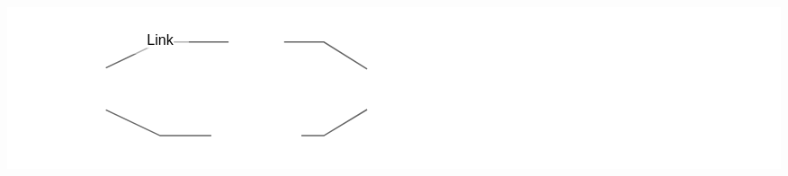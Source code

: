 <pre class=" language-mermaid"><svg id="mermaid-svg-t0f8svsUCNDeB3Y1" width="100%" xmlns="http://www.w3.org/2000/svg" xmlns:xlink="http://www.w3.org/1999/xlink" height="174.4375" style="max-width: 502.74481201171875px;" viewBox="0 0 502.74481201171875 174.4375"><style>#mermaid-svg-t0f8svsUCNDeB3Y1{font-family:"trebuchet ms",verdana,arial,sans-serif;font-size:16px;fill:#000000;}#mermaid-svg-t0f8svsUCNDeB3Y1 .error-icon{fill:#552222;}#mermaid-svg-t0f8svsUCNDeB3Y1 .error-text{fill:#552222;stroke:#552222;}#mermaid-svg-t0f8svsUCNDeB3Y1 .edge-thickness-normal{stroke-width:2px;}#mermaid-svg-t0f8svsUCNDeB3Y1 .edge-thickness-thick{stroke-width:3.5px;}#mermaid-svg-t0f8svsUCNDeB3Y1 .edge-pattern-solid{stroke-dasharray:0;}#mermaid-svg-t0f8svsUCNDeB3Y1 .edge-pattern-dashed{stroke-dasharray:3;}#mermaid-svg-t0f8svsUCNDeB3Y1 .edge-pattern-dotted{stroke-dasharray:2;}#mermaid-svg-t0f8svsUCNDeB3Y1 .marker{fill:#666;stroke:#666;}#mermaid-svg-t0f8svsUCNDeB3Y1 .marker.cross{stroke:#666;}#mermaid-svg-t0f8svsUCNDeB3Y1 svg{font-family:"trebuchet ms",verdana,arial,sans-serif;font-size:16px;}#mermaid-svg-t0f8svsUCNDeB3Y1 .label{font-family:"trebuchet ms",verdana,arial,sans-serif;color:#000000;}#mermaid-svg-t0f8svsUCNDeB3Y1 .cluster-label text{fill:#333;}#mermaid-svg-t0f8svsUCNDeB3Y1 .cluster-label span{color:#333;}#mermaid-svg-t0f8svsUCNDeB3Y1 .label text,#mermaid-svg-t0f8svsUCNDeB3Y1 span{fill:#000000;color:#000000;}#mermaid-svg-t0f8svsUCNDeB3Y1 .node rect,#mermaid-svg-t0f8svsUCNDeB3Y1 .node circle,#mermaid-svg-t0f8svsUCNDeB3Y1 .node ellipse,#mermaid-svg-t0f8svsUCNDeB3Y1 .node polygon,#mermaid-svg-t0f8svsUCNDeB3Y1 .node path{fill:#eee;stroke:#999;stroke-width:1px;}#mermaid-svg-t0f8svsUCNDeB3Y1 .node .label{text-align:center;}#mermaid-svg-t0f8svsUCNDeB3Y1 .node.clickable{cursor:pointer;}#mermaid-svg-t0f8svsUCNDeB3Y1 .arrowheadPath{fill:#333333;}#mermaid-svg-t0f8svsUCNDeB3Y1 .edgePath .path{stroke:#666;stroke-width:1.5px;}#mermaid-svg-t0f8svsUCNDeB3Y1 .flowchart-link{stroke:#666;fill:none;}#mermaid-svg-t0f8svsUCNDeB3Y1 .edgeLabel{background-color:white;text-align:center;}#mermaid-svg-t0f8svsUCNDeB3Y1 .edgeLabel rect{opacity:0.5;background-color:white;fill:white;}#mermaid-svg-t0f8svsUCNDeB3Y1 .cluster rect{fill:hsl(210,66.6666666667%,95%);stroke:#26a;stroke-width:1px;}#mermaid-svg-t0f8svsUCNDeB3Y1 .cluster text{fill:#333;}#mermaid-svg-t0f8svsUCNDeB3Y1 .cluster span{color:#333;}#mermaid-svg-t0f8svsUCNDeB3Y1 div.mermaidTooltip{position:absolute;text-align:center;max-width:200px;padding:2px;font-family:"trebuchet ms",verdana,arial,sans-serif;font-size:12px;background:hsl(-160,0%,93.3333333333%);border:1px solid #26a;border-radius:2px;pointer-events:none;z-index:100;}#mermaid-svg-t0f8svsUCNDeB3Y1:root{--mermaid-font-family:"trebuchet ms",verdana,arial,sans-serif;}#mermaid-svg-t0f8svsUCNDeB3Y1 flowchart{fill:apa;}</style><g><g class="output"><g class="clusters"></g><g class="edgePaths"><g class="edgePath LS-A LE-B" id="L-A-B" style="opacity: 1;"><path class="path" d="M109.6612790206383,67.609375L170.0520839691162,38.859375L246.11979293823242,38.859375" marker-end="url(https://stackedit.io/app#arrowhead5)" style="fill:none"></path><defs><marker id="arrowhead5" viewBox="0 0 10 10" refX="9" refY="5" markerUnits="strokeWidth" markerWidth="8" markerHeight="6" orient="auto"><path d="M 0 0 L 10 5 L 0 10 z" class="arrowheadPath" style="stroke-width: 1; stroke-dasharray: 1, 0;"></path></marker></defs></g><g class="edgePath LS-A LE-C" id="L-A-C" style="opacity: 1;"><path class="path" d="M109.6612790206383,114.328125L170.0520839691162,143.078125L226.91666793823242,143.078125" marker-end="url(https://stackedit.io/app#arrowhead6)" style="fill:none"></path><defs><marker id="arrowhead6" viewBox="0 0 10 10" refX="9" refY="5" markerUnits="strokeWidth" markerWidth="8" markerHeight="6" orient="auto"><path d="M 0 0 L 10 5 L 0 10 z" class="arrowheadPath" style="stroke-width: 1; stroke-dasharray: 1, 0;"></path></marker></defs></g><g class="edgePath LS-B LE-D" id="L-B-D" style="opacity: 1;"><path class="path" d="M307.8385429382324,38.859375L352.0416679382324,38.859375L400.09754461897717,68.9128733192553" marker-end="url(https://stackedit.io/app#arrowhead7)" style="fill:none"></path><defs><marker id="arrowhead7" viewBox="0 0 10 10" refX="9" refY="5" markerUnits="strokeWidth" markerWidth="8" markerHeight="6" orient="auto"><path d="M 0 0 L 10 5 L 0 10 z" class="arrowheadPath" style="stroke-width: 1; stroke-dasharray: 1, 0;"></path></marker></defs></g><g class="edgePath LS-C LE-D" id="L-C-D" style="opacity: 1;"><path class="path" d="M327.0416679382324,143.078125L352.0416679382324,143.078125L400.0975446189771,114.0246266807447" marker-end="url(https://stackedit.io/app#arrowhead8)" style="fill:none"></path><defs><marker id="arrowhead8" viewBox="0 0 10 10" refX="9" refY="5" markerUnits="strokeWidth" markerWidth="8" markerHeight="6" orient="auto"><path d="M 0 0 L 10 5 L 0 10 z" class="arrowheadPath" style="stroke-width: 1; stroke-dasharray: 1, 0;"></path></marker></defs></g></g><g class="edgeLabels"><g class="edgeLabel" transform="translate(170.0520839691162,38.859375)" style="opacity: 1;"><g transform="translate(-31.86458396911621,-13.359375)" class="label"><rect rx="0" ry="0" width="63.72916793823242" height="26.71875"></rect><foreignObject width="63.72916793823242" height="26.71875"><div xmlns="http://www.w3.org/1999/xhtml" style="display: inline-block; white-space: nowrap;"><span id="L-L-A-B" class="edgeLabel L-LS-A' L-LE-B">Link